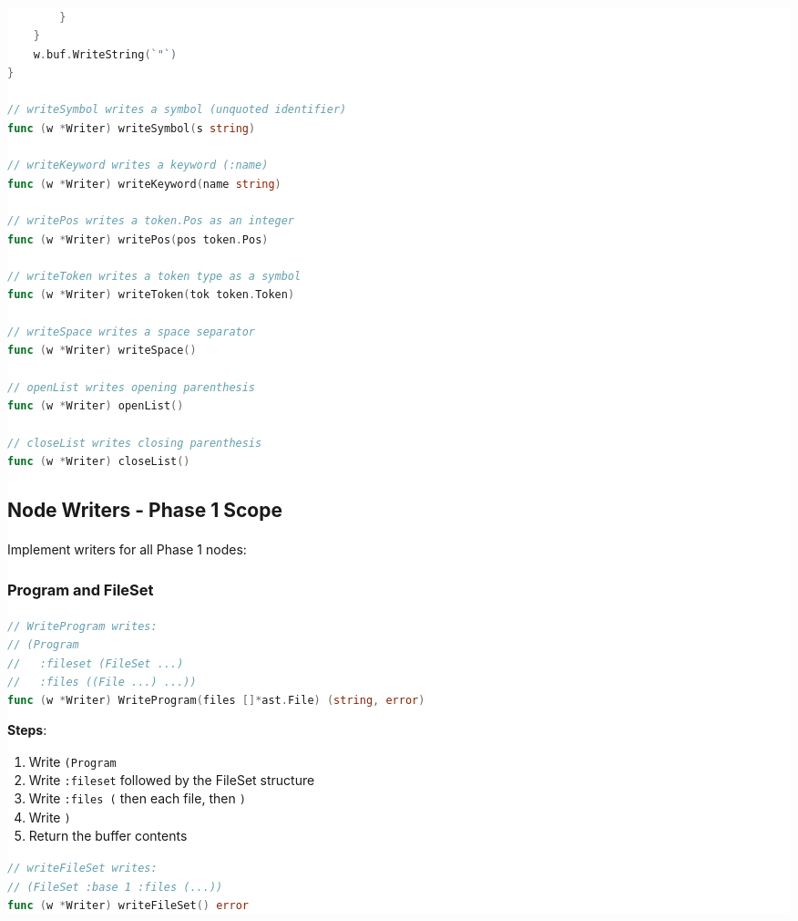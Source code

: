 ```go
        }
    }
    w.buf.WriteString(`"`)
}

// writeSymbol writes a symbol (unquoted identifier)
func (w *Writer) writeSymbol(s string)

// writeKeyword writes a keyword (:name)
func (w *Writer) writeKeyword(name string)

// writePos writes a token.Pos as an integer
func (w *Writer) writePos(pos token.Pos)

// writeToken writes a token type as a symbol
func (w *Writer) writeToken(tok token.Token)

// writeSpace writes a space separator
func (w *Writer) writeSpace()

// openList writes opening parenthesis
func (w *Writer) openList()

// closeList writes closing parenthesis
func (w *Writer) closeList()
```

## Node Writers - Phase 1 Scope

Implement writers for all Phase 1 nodes:

### Program and FileSet

```go
// WriteProgram writes:
// (Program
//   :fileset (FileSet ...)
//   :files ((File ...) ...))
func (w *Writer) WriteProgram(files []*ast.File) (string, error)
```

**Steps**:
1. Write `(Program`
2. Write `:fileset` followed by the FileSet structure
3. Write `:files (` then each file, then `)`
4. Write `)`
5. Return the buffer contents

```go
// writeFileSet writes:
// (FileSet :base 1 :files (...))
func (w *Writer) writeFileSet() error
```
